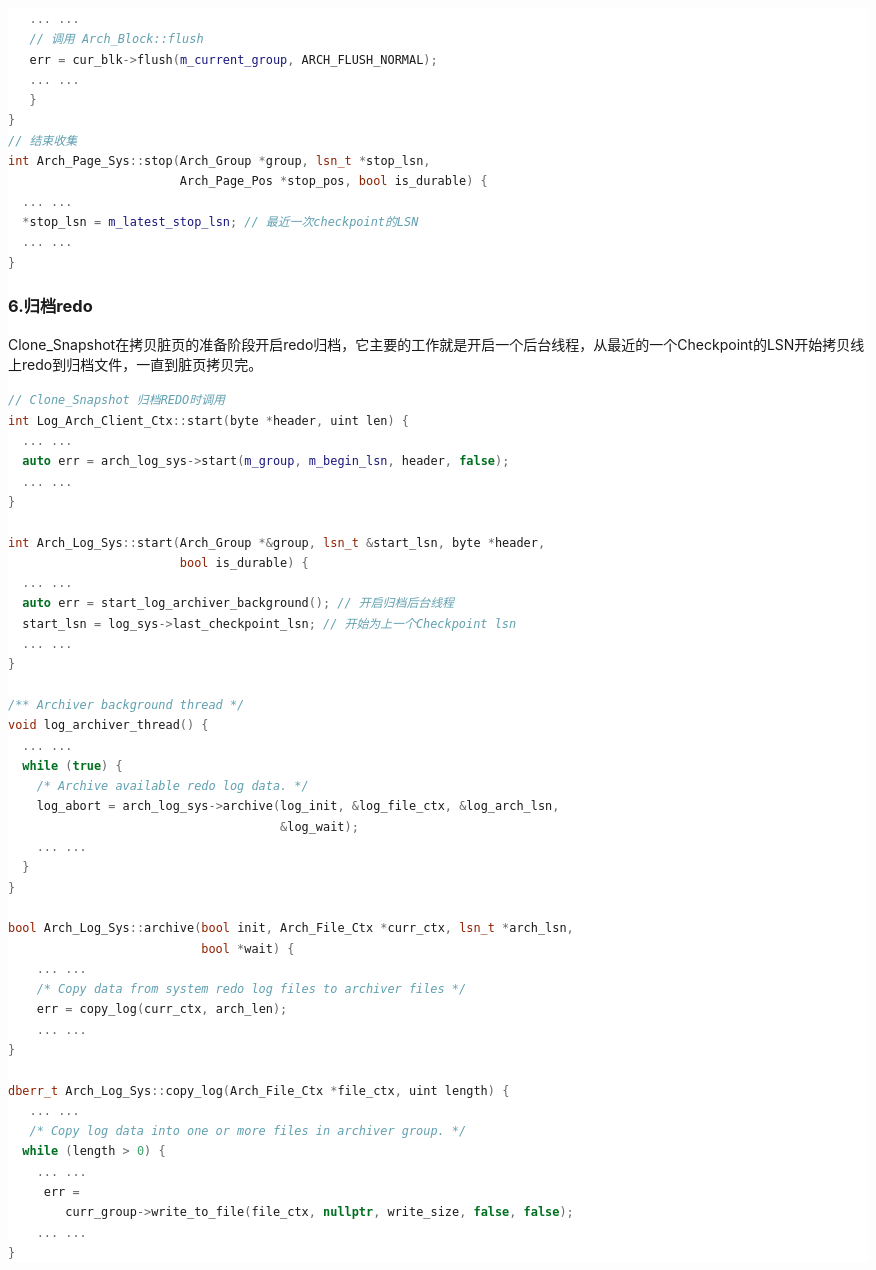 ```cpp
   ... ...
   // 调用 Arch_Block::flush
   err = cur_blk->flush(m_current_group, ARCH_FLUSH_NORMAL);
   ... ...
   }
}
// 结束收集
int Arch_Page_Sys::stop(Arch_Group *group, lsn_t *stop_lsn,
                        Arch_Page_Pos *stop_pos, bool is_durable) {
  ... ...
  *stop_lsn = m_latest_stop_lsn; // 最近一次checkpoint的LSN
  ... ...
}

```

### 6.归档redo

Clone_Snapshot在拷贝脏页的准备阶段开启redo归档，它主要的工作就是开启一个后台线程，从最近的一个Checkpoint的LSN开始拷贝线上redo到归档文件，一直到脏页拷贝完。  

```cpp
// Clone_Snapshot 归档REDO时调用
int Log_Arch_Client_Ctx::start(byte *header, uint len) {
  ... ...
  auto err = arch_log_sys->start(m_group, m_begin_lsn, header, false);
  ... ...
}

int Arch_Log_Sys::start(Arch_Group *&group, lsn_t &start_lsn, byte *header,
                        bool is_durable) {
  ... ...
  auto err = start_log_archiver_background(); // 开启归档后台线程
  start_lsn = log_sys->last_checkpoint_lsn; // 开始为上一个Checkpoint lsn
  ... ...
}

/** Archiver background thread */
void log_archiver_thread() {
  ... ...
  while (true) {
    /* Archive available redo log data. */
    log_abort = arch_log_sys->archive(log_init, &log_file_ctx, &log_arch_lsn,
                                      &log_wait);
    ... ...
  }
}

bool Arch_Log_Sys::archive(bool init, Arch_File_Ctx *curr_ctx, lsn_t *arch_lsn,
                           bool *wait) {
    ... ...
    /* Copy data from system redo log files to archiver files */
    err = copy_log(curr_ctx, arch_len);
    ... ...
}

dberr_t Arch_Log_Sys::copy_log(Arch_File_Ctx *file_ctx, uint length) {
   ... ...
   /* Copy log data into one or more files in archiver group. */
  while (length > 0) {
    ... ...
     err =
        curr_group->write_to_file(file_ctx, nullptr, write_size, false, false);
    ... ...
}
```